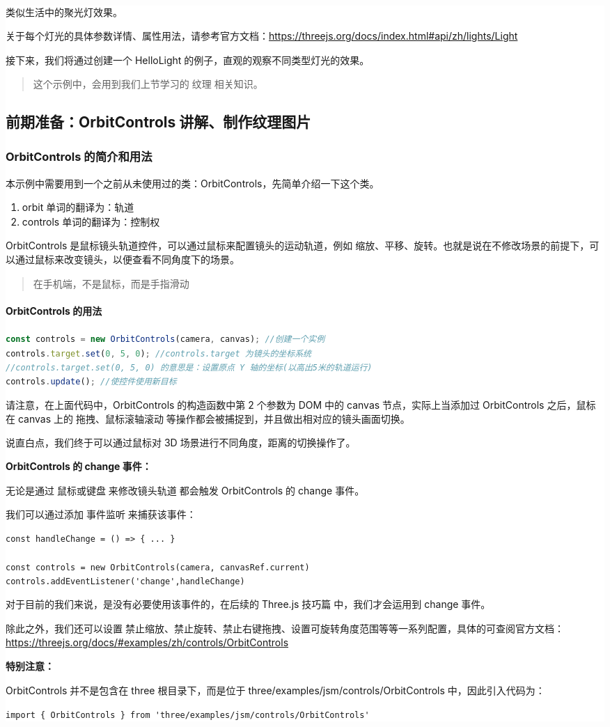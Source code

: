 类似生活中的聚光灯效果。

关于每个灯光的具体参数详情、属性用法，请参考官方文档：https://threejs.org/docs/index.html#api/zh/lights/Light

接下来，我们将通过创建一个 HelloLight 的例子，直观的观察不同类型灯光的效果。

> 这个示例中，会用到我们上节学习的 纹理 相关知识。

## 前期准备：OrbitControls 讲解、制作纹理图片

### OrbitControls 的简介和用法

本示例中需要用到一个之前从未使用过的类：OrbitControls，先简单介绍一下这个类。

1. orbit 单词的翻译为：轨道
2. controls 单词的翻译为：控制权

OrbitControls 是鼠标镜头轨道控件，可以通过鼠标来配置镜头的运动轨道，例如 缩放、平移、旋转。也就是说在不修改场景的前提下，可以通过鼠标来改变镜头，以便查看不同角度下的场景。

> 在手机端，不是鼠标，而是手指滑动

#### OrbitControls 的用法

```js
const controls = new OrbitControls(camera, canvas); //创建一个实例
controls.target.set(0, 5, 0); //controls.target 为镜头的坐标系统
//controls.target.set(0, 5, 0) 的意思是：设置原点 Y 轴的坐标(以高出5米的轨道运行)
controls.update(); //使控件使用新目标
```

请注意，在上面代码中，OrbitControls 的构造函数中第 2 个参数为 DOM 中的 canvas 节点，实际上当添加过 OrbitControls 之后，鼠标在 canvas 上的 拖拽、鼠标滚轴滚动 等操作都会被捕捉到，并且做出相对应的镜头画面切换。

说直白点，我们终于可以通过鼠标对 3D 场景进行不同角度，距离的切换操作了。

**OrbitControls 的 change 事件：**

无论是通过 鼠标或键盘 来修改镜头轨道 都会触发 OrbitControls 的 change 事件。

我们可以通过添加 事件监听 来捕获该事件：

```
const handleChange = () => { ... }

const controls = new OrbitControls(camera, canvasRef.current)
controls.addEventListener('change',handleChange)
```

对于目前的我们来说，是没有必要使用该事件的，在后续的 Three.js 技巧篇 中，我们才会运用到 change 事件。

除此之外，我们还可以设置 禁止缩放、禁止旋转、禁止右键拖拽、设置可旋转角度范围等等一系列配置，具体的可查阅官方文档：https://threejs.org/docs/#examples/zh/controls/OrbitControls

**特别注意：**

OrbitControls 并不是包含在 three 根目录下，而是位于 three/examples/jsm/controls/OrbitControls 中，因此引入代码为：

```
import { OrbitControls } from 'three/examples/jsm/controls/OrbitControls'
```
